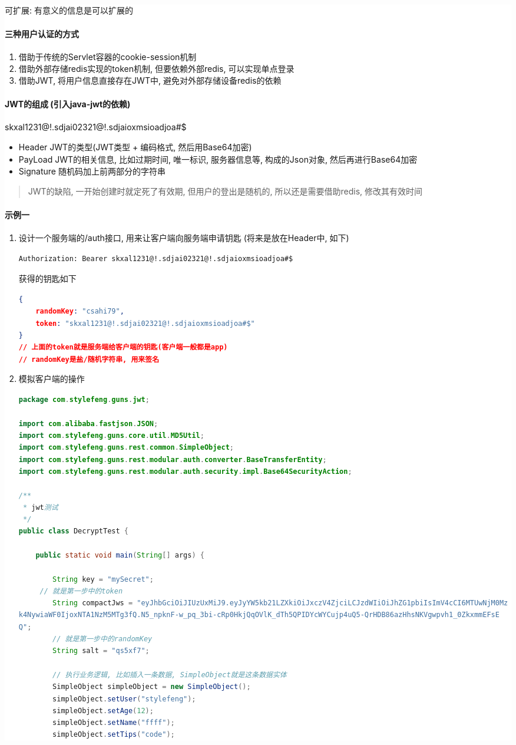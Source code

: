 可扩展: 有意义的信息是可以扩展的		

#### 三种用户认证的方式

1. 借助于传统的Servlet容器的cookie-session机制
2. 借助外部存储redis实现的token机制, 但要依赖外部redis, 可以实现单点登录
3. 借助JWT, 将用户信息直接存在JWT中, 避免对外部存储设备redis的依赖

#### JWT的组成 (引入java-jwt的依赖)

skxal1231@!.sdjai02321@!.sdjaioxmsioadjoa#$

- Header JWT的类型(JWT类型 + 编码格式, 然后用Base64加密)
- PayLoad JWT的相关信息, 比如过期时间, 唯一标识, 服务器信息等, 构成的Json对象, 然后再进行Base64加密
- Signature 随机码加上前两部分的字符串

> JWT的缺陷, 一开始创建时就定死了有效期, 但用户的登出是随机的, 所以还是需要借助redis, 修改其有效时间

#### 示例一

1. 设计一个服务端的/auth接口, 用来让客户端向服务端申请钥匙 (将来是放在Header中, 如下)

   ```properties
   Authorization: Bearer skxal1231@!.sdjai02321@!.sdjaioxmsioadjoa#$
   ```

   获得的钥匙如下

   ```json
   {
       randomKey: "csahi79",
       token: "skxal1231@!.sdjai02321@!.sdjaioxmsioadjoa#$"
   }
   // 上面的token就是服务端给客户端的钥匙(客户端一般都是app)
   // randomKey是盐/随机字符串, 用来签名
   ```

2. 模拟客户端的操作

   ```java
   package com.stylefeng.guns.jwt;

   import com.alibaba.fastjson.JSON;
   import com.stylefeng.guns.core.util.MD5Util;
   import com.stylefeng.guns.rest.common.SimpleObject;
   import com.stylefeng.guns.rest.modular.auth.converter.BaseTransferEntity;
   import com.stylefeng.guns.rest.modular.auth.security.impl.Base64SecurityAction;

   /**
    * jwt测试
    */
   public class DecryptTest {

       public static void main(String[] args) {

           String key = "mySecret";
   		// 就是第一步中的token
           String compactJws = "eyJhbGciOiJIUzUxMiJ9.eyJyYW5kb21LZXkiOiJxczV4ZjciLCJzdWIiOiJhZG1pbiIsImV4cCI6MTUwNjM0Mzk4NywiaWF0IjoxNTA1NzM5MTg3fQ.N5_npknF-w_pq_3bi-cRp0HkjQqOVlK_dTh5QPIDYcWYCujp4uQ5-QrHDB86azHhsNKVgwpvh1_0ZkxmmEFsEQ";
           // 就是第一步中的randomKey
           String salt = "qs5xf7";

           // 执行业务逻辑, 比如插入一条数据, SimpleObject就是这条数据实体
           SimpleObject simpleObject = new SimpleObject();
           simpleObject.setUser("stylefeng");
           simpleObject.setAge(12);
           simpleObject.setName("ffff");
           simpleObject.setTips("code");
   ```
